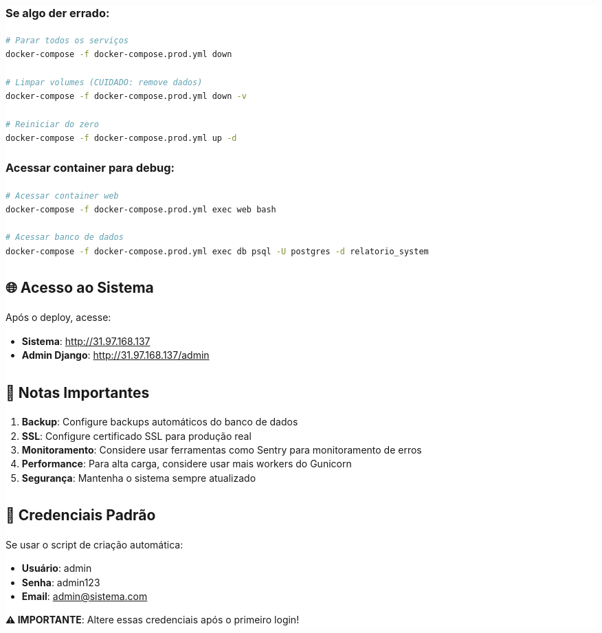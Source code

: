 ### Se algo der errado:
```bash
# Parar todos os serviços
docker-compose -f docker-compose.prod.yml down

# Limpar volumes (CUIDADO: remove dados)
docker-compose -f docker-compose.prod.yml down -v

# Reiniciar do zero
docker-compose -f docker-compose.prod.yml up -d
```

### Acessar container para debug:
```bash
# Acessar container web
docker-compose -f docker-compose.prod.yml exec web bash

# Acessar banco de dados
docker-compose -f docker-compose.prod.yml exec db psql -U postgres -d relatorio_system
```

## 🌐 Acesso ao Sistema

Após o deploy, acesse:
- **Sistema**: http://31.97.168.137
- **Admin Django**: http://31.97.168.137/admin

## 📝 Notas Importantes

1. **Backup**: Configure backups automáticos do banco de dados
2. **SSL**: Configure certificado SSL para produção real
3. **Monitoramento**: Considere usar ferramentas como Sentry para monitoramento de erros
4. **Performance**: Para alta carga, considere usar mais workers do Gunicorn
5. **Segurança**: Mantenha o sistema sempre atualizado

## 🔐 Credenciais Padrão

Se usar o script de criação automática:
- **Usuário**: admin
- **Senha**: admin123
- **Email**: admin@sistema.com

**⚠️ IMPORTANTE**: Altere essas credenciais após o primeiro login! 